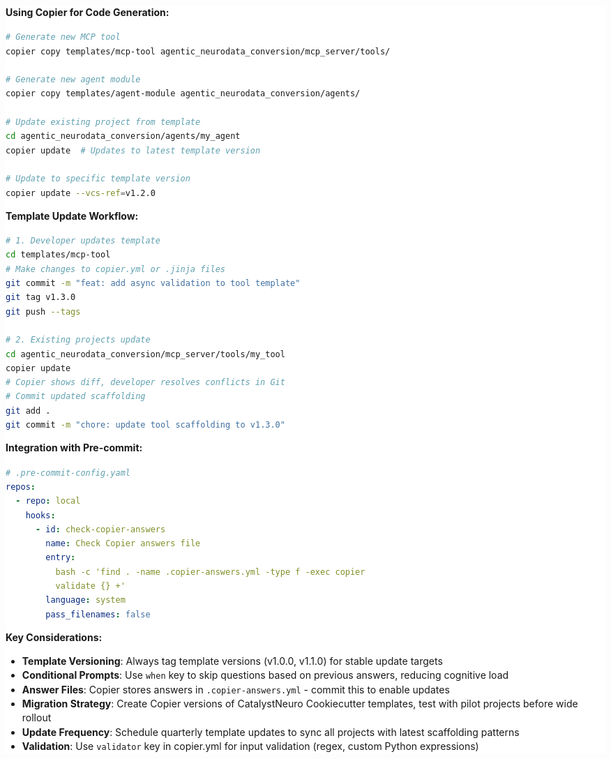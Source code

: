 **Using Copier for Code Generation:**

```bash
# Generate new MCP tool
copier copy templates/mcp-tool agentic_neurodata_conversion/mcp_server/tools/

# Generate new agent module
copier copy templates/agent-module agentic_neurodata_conversion/agents/

# Update existing project from template
cd agentic_neurodata_conversion/agents/my_agent
copier update  # Updates to latest template version

# Update to specific template version
copier update --vcs-ref=v1.2.0
```

**Template Update Workflow:**

```bash
# 1. Developer updates template
cd templates/mcp-tool
# Make changes to copier.yml or .jinja files
git commit -m "feat: add async validation to tool template"
git tag v1.3.0
git push --tags

# 2. Existing projects update
cd agentic_neurodata_conversion/mcp_server/tools/my_tool
copier update
# Copier shows diff, developer resolves conflicts in Git
# Commit updated scaffolding
git add .
git commit -m "chore: update tool scaffolding to v1.3.0"
```

**Integration with Pre-commit:**

```yaml
# .pre-commit-config.yaml
repos:
  - repo: local
    hooks:
      - id: check-copier-answers
        name: Check Copier answers file
        entry:
          bash -c 'find . -name .copier-answers.yml -type f -exec copier
          validate {} +'
        language: system
        pass_filenames: false
```

**Key Considerations:**

- **Template Versioning**: Always tag template versions (v1.0.0, v1.1.0) for
  stable update targets
- **Conditional Prompts**: Use `when` key to skip questions based on previous
  answers, reducing cognitive load
- **Answer Files**: Copier stores answers in `.copier-answers.yml` - commit this
  to enable updates
- **Migration Strategy**: Create Copier versions of CatalystNeuro Cookiecutter
  templates, test with pilot projects before wide rollout
- **Update Frequency**: Schedule quarterly template updates to sync all projects
  with latest scaffolding patterns
- **Validation**: Use `validator` key in copier.yml for input validation (regex,
  custom Python expressions)
